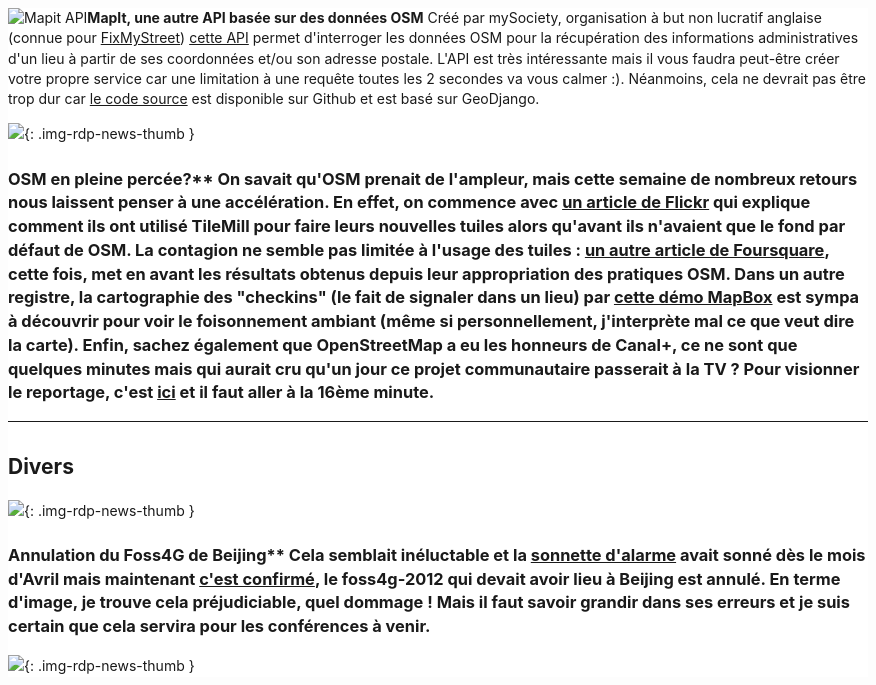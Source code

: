 

 ![Mapit API](/sites/default/files/Tuto/img/Blog/mapit_api.jpg)**MapIt, une autre API basée sur des données OSM** Créé par mySociety, organisation à but non lucratif anglaise (connue pour [FixMyStreet](http://www.fixmystreet.com/)) [cette API](http://global.mapit.mysociety.org) permet d'interroger les données OSM pour la récupération des informations administratives d'un lieu à partir de ses coordonnées et/ou son adresse postale. L'API est très intéressante mais il vous faudra peut-être créer votre propre service car une limitation à une requête toutes les 2 secondes va vous calmer :). Néanmoins, cela ne devrait pas être trop dur car [le code source](https://github.com/mysociety/mapit) est disponible sur Github et est basé sur GeoDjango.



 ![](/sites/default/files/Tuto/img/Blog/OSM/200px-Openstreetmap_logo.svg_.png){: .img-rdp-news-thumb }

### OSM en pleine percée?** On savait qu'OSM prenait de l'ampleur, mais cette semaine de nombreux retours nous laissent penser à une accélération. En effet, on commence avec [un article de Flickr](http://code.flickr.com/blog/2012/07/11/designing-an-osm-map-style/) qui explique comment ils ont utilisé TileMill pour faire leurs nouvelles tuiles alors qu'avant ils n'avaient que le fond par défaut de OSM. La contagion ne semble pas limitée à l'usage des tuiles : [un autre article de Foursquare](http://blog.foursquare.com/2012/07/10/making-a-better-map-four-months-of-openstreetmap-with-mapbox-foursquare/), cette fois, met en avant les résultats obtenus depuis leur appropriation des pratiques OSM. Dans un autre registre, la cartographie des "checkins" (le fait de signaler dans un lieu) par [cette démo MapBox](http://mapbox.com/foursquare-checkins) est sympa à découvrir pour voir le foisonnement ambiant (même si personnellement, j'interprète mal ce que veut dire la carte). Enfin, sachez également que OpenStreetMap a eu les honneurs de Canal+, ce ne sont que quelques minutes mais qui aurait cru qu'un jour ce projet communautaire passerait à la TV ? Pour visionner le reportage, c'est [ici](http://www.canalplus.fr/c-infos-documentaires/pid2800-c-le-jt-de-canal.html) et il faut aller à la 16ème minute.



----

## Divers

 ![](/sites/default/files/Tuto/img/Blog/foss4g2012.png){: .img-rdp-news-thumb }

### Annulation du Foss4G de Beijing** Cela semblait inéluctable et la [sonnette d'alarme](http://lists.osgeo.org/pipermail/conference_dev/2012-April/001688.html) avait sonné dès le mois d'Avril mais maintenant [c'est confirmé](http://lists.osgeo.org/pipermail/discuss/2012-July/010519.html), le foss4g-2012 qui devait avoir lieu à Beijing est annulé. En terme d'image, je trouve cela préjudiciable, quel dommage ! Mais il faut savoir grandir dans ses erreurs et je suis certain que cela servira pour les conférences à venir.



 ![](/sites/default/files/Tuto/img/Blog/ogc2.png){: .img-rdp-news-thumb }

